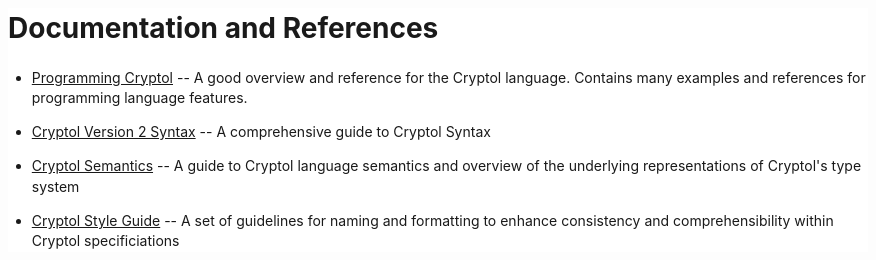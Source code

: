 # Documentation and References

* [Programming Cryptol](https://github.com/GaloisInc/cryptol/blob/master/docs/ProgrammingCryptol.pdf) -- A good overview and reference for the Cryptol language. Contains many examples and references for programming language features.

* [Cryptol Version 2 Syntax](https://github.com/GaloisInc/cryptol/blob/master/docs/Syntax.pdf) -- A comprehensive guide to Cryptol Syntax

* [Cryptol Semantics](https://github.com/GaloisInc/cryptol/blob/master/docs/Semantics.pdf) -- A guide to Cryptol language semantics and overview of the underlying representations of Cryptol's type system

* [Cryptol Style Guide](cryptol-style.md) -- A set of guidelines for naming and formatting to enhance consistency and comprehensibility within Cryptol specificiations
